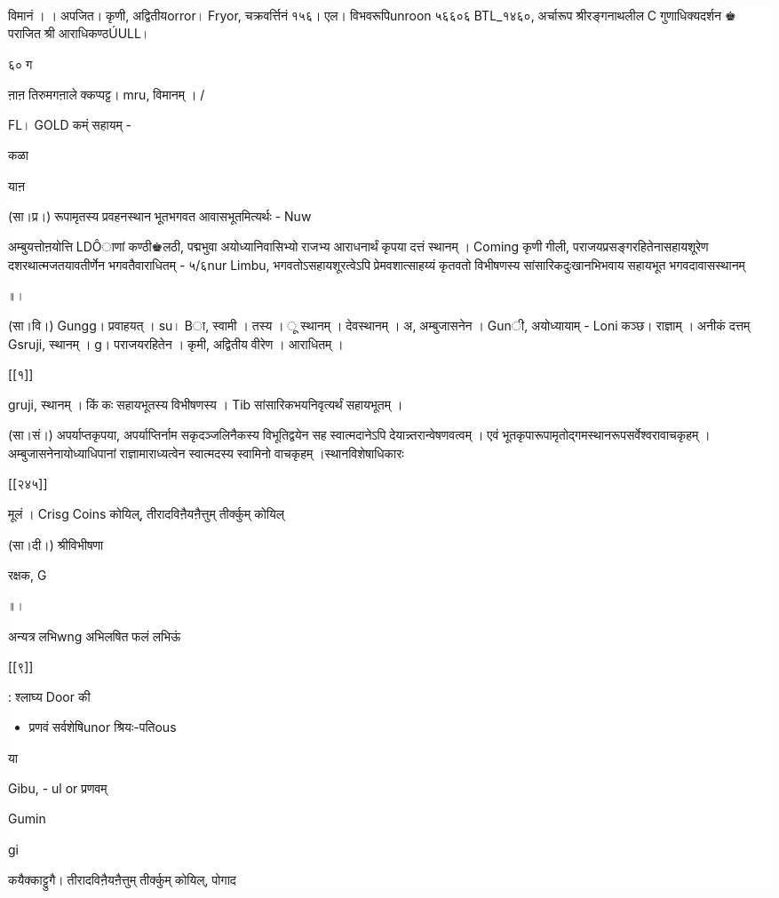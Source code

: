 विमानं । । अपजित। कृणी, अद्वितीयorror। Fryor, चक्रवर्त्तिनं १५६। एल। विभवरूपिunroon ५६६०६ BTL_१४६०, अर्चारूप श्रीरङ्गनाथलील C गुणाधिक्यदर्शन ♚ पराजित श्री आराधिकण्ठÚULL। 

६० ग 

ऩाऩ तिरुमगऩाले क्कप्पट्ट। mru, विमानम् । / 

FL। GOLD कम्ं सहायम् - 

कळा 

याऩ 

(सा।प्र।) रूपामृतस्य प्रवहनस्थान भूतभगवत आवासभूतमित्यर्थः - Nuw 

अम्बुयत्तोऩयोत्ति LDÔाणां कण्ठी♚लठी, पद्मभुवा अयोध्यानिवासिभ्यो राजभ्य आराधनार्थं कृपया दत्तं स्थानम् । Coming कृणी गीली, पराजयप्रसङ्गरहितेनासहायशूरेण दशरथात्मजतयावतीर्णेन भगवतैवाराधितम् - ५/६nur Limbu, भगवतोऽसहायशूरत्वेऽपि प्रेमवशात्साहय्यं कृतवतो विभीषणस्य सांसारिकदुःखानभिभवाय सहायभूत भगवदावासस्थानम् 


॥। 

(सा।वि।) Gungg। प्रवाहयत् । su। Bा, स्वामी । तस्य । ू स्थानम् । देवस्थानम् । अ, अम्बुजासनेन । Gunी, अयोध्यायाम् - Loni कञ्छ। राज्ञाम् । अनीकं दत्तम् Gsruji, स्थानम् । g। पराजयरहितेन । कृमी, अद्वितीय वीरेण । आराधितम् । 

[[१]]

gruji, स्थानम् । किं कः सहायभूतस्य विभीषणस्य । Tib सांसारिकभयनिवृत्यर्थं सहायभूतम् । 

(सा।सं।) अपर्याप्तकृपया, अपर्याप्तिर्नाम सकृदञ्जलिनैकस्य विभूतिद्वयेन सह स्वात्मदानेऽपि देयान्न्तरान्वेषणवत्वम् । एवं भूतकृपारूपामृतोद्गमस्थानरूपसर्वेश्वरावाचकृहम् । अम्बुजासनेनायोध्याधिपानां राज्ञामाराध्यत्वेन स्वात्मदस्य स्वामिनो वाचकृहम् ।स्थानविशेषाधिकारः 

[[२४५]]

मूलं । Crisg Coins कोयिल्, तीरादविऩैयऩैत्तुम् तीर्क्कुम् कोयिल् 

(सा।दी।) श्रीविभीषणा 

रक्षक, G 


॥। 

अन्यत्र लभिwng अभिलषित फलं लभिऊं 

[[९]]

: श्लाघ्य Door की 

- प्रणवं सर्वशेषिunor श्रियः-पतिous 

या 

Gibu, - ul or प्रणवम् 

Gumin 

gi 

कयैक्काट्टुगै। तीरादविऩैयऩैत्तुम् तीर्क्कुम् कोयिल्, पोगाद 
